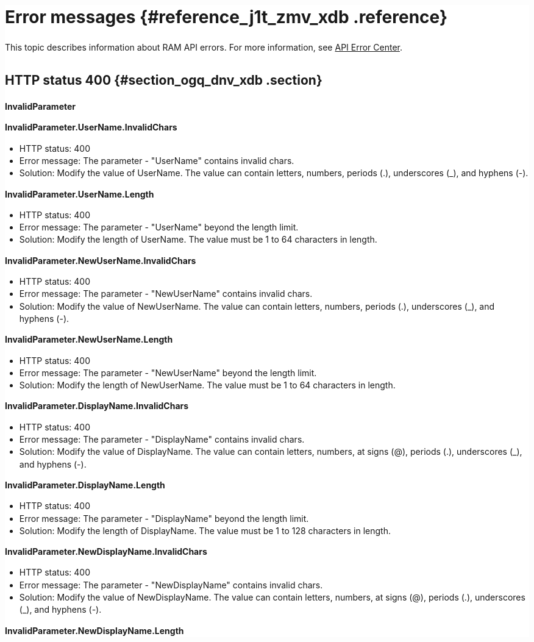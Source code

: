 # Error messages {#reference_j1t_zmv_xdb .reference}

This topic describes information about RAM API errors. For more information, see [API Error Center](https://error-center.alibabacloud.com/status/product/Ram).

## HTTP status 400 {#section_ogq_dnv_xdb .section}

**InvalidParameter**

**InvalidParameter.UserName.InvalidChars**

-   HTTP status: 400
-   Error message: The parameter - "UserName" contains invalid chars.
-   Solution: Modify the value of UserName. The value can contain letters, numbers, periods \(.\), underscores \(\_\), and hyphens \(-\).

**InvalidParameter.UserName.Length**

-   HTTP status: 400
-   Error message: The parameter - "UserName" beyond the length limit.
-   Solution: Modify the length of UserName. The value must be 1 to 64 characters in length.

**InvalidParameter.NewUserName.InvalidChars**

-   HTTP status: 400
-   Error message: The parameter - "NewUserName" contains invalid chars.
-   Solution: Modify the value of NewUserName. The value can contain letters, numbers, periods \(.\), underscores \(\_\), and hyphens \(-\).

**InvalidParameter.NewUserName.Length**

-   HTTP status: 400
-   Error message: The parameter - "NewUserName" beyond the length limit.
-   Solution: Modify the length of NewUserName. The value must be 1 to 64 characters in length.

**InvalidParameter.DisplayName.InvalidChars**

-   HTTP status: 400
-   Error message: The parameter - "DisplayName" contains invalid chars.
-   Solution: Modify the value of DisplayName. The value can contain letters, numbers, at signs \(@\), periods \(.\), underscores \(\_\), and hyphens \(-\).

**InvalidParameter.DisplayName.Length**

-   HTTP status: 400
-   Error message: The parameter - "DisplayName" beyond the length limit.
-   Solution: Modify the length of DisplayName. The value must be 1 to 128 characters in length.

**InvalidParameter.NewDisplayName.InvalidChars**

-   HTTP status: 400
-   Error message: The parameter - "NewDisplayName" contains invalid chars.
-   Solution: Modify the value of NewDisplayName. The value can contain letters, numbers, at signs \(@\), periods \(.\), underscores \(\_\), and hyphens \(-\).

**InvalidParameter.NewDisplayName.Length**
